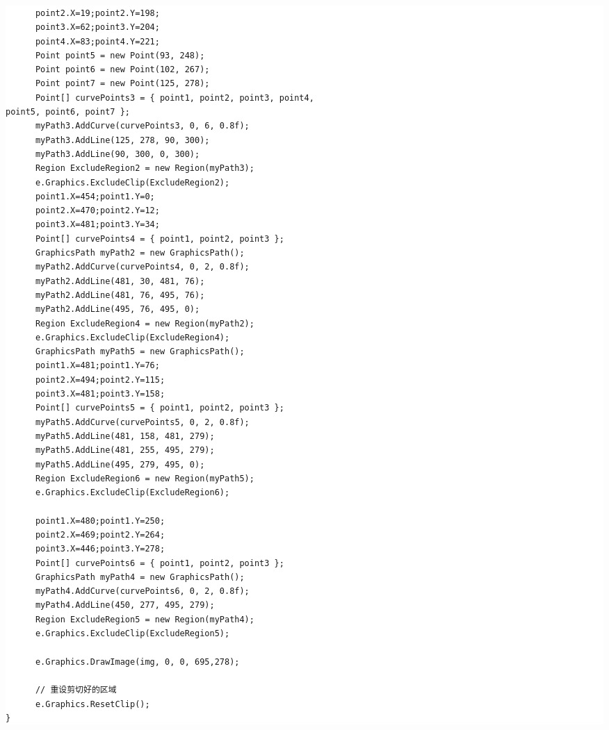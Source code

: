 ```
      point2.X=19;point2.Y=198;
      point3.X=62;point3.Y=204;
      point4.X=83;point4.Y=221;
      Point point5 = new Point(93, 248);
      Point point6 = new Point(102, 267);
      Point point7 = new Point(125, 278);
      Point[] curvePoints3 = { point1, point2, point3, point4,
point5, point6, point7 };
      myPath3.AddCurve(curvePoints3, 0, 6, 0.8f);
      myPath3.AddLine(125, 278, 90, 300);
      myPath3.AddLine(90, 300, 0, 300);
      Region ExcludeRegion2 = new Region(myPath3);
      e.Graphics.ExcludeClip(ExcludeRegion2);
      point1.X=454;point1.Y=0;
      point2.X=470;point2.Y=12;
      point3.X=481;point3.Y=34;
      Point[] curvePoints4 = { point1, point2, point3 };
      GraphicsPath myPath2 = new GraphicsPath();
      myPath2.AddCurve(curvePoints4, 0, 2, 0.8f);
      myPath2.AddLine(481, 30, 481, 76);
      myPath2.AddLine(481, 76, 495, 76);
      myPath2.AddLine(495, 76, 495, 0);
      Region ExcludeRegion4 = new Region(myPath2);
      e.Graphics.ExcludeClip(ExcludeRegion4);
      GraphicsPath myPath5 = new GraphicsPath();
      point1.X=481;point1.Y=76;
      point2.X=494;point2.Y=115;
      point3.X=481;point3.Y=158;
      Point[] curvePoints5 = { point1, point2, point3 };
      myPath5.AddCurve(curvePoints5, 0, 2, 0.8f);
      myPath5.AddLine(481, 158, 481, 279);
      myPath5.AddLine(481, 255, 495, 279);
      myPath5.AddLine(495, 279, 495, 0);
      Region ExcludeRegion6 = new Region(myPath5);
      e.Graphics.ExcludeClip(ExcludeRegion6);

      point1.X=480;point1.Y=250;
      point2.X=469;point2.Y=264;
      point3.X=446;point3.Y=278;
      Point[] curvePoints6 = { point1, point2, point3 };
      GraphicsPath myPath4 = new GraphicsPath();
      myPath4.AddCurve(curvePoints6, 0, 2, 0.8f);
      myPath4.AddLine(450, 277, 495, 279);
      Region ExcludeRegion5 = new Region(myPath4);
      e.Graphics.ExcludeClip(ExcludeRegion5);

      e.Graphics.DrawImage(img, 0, 0, 695,278);

      // 重设剪切好的区域
      e.Graphics.ResetClip();
}
```
